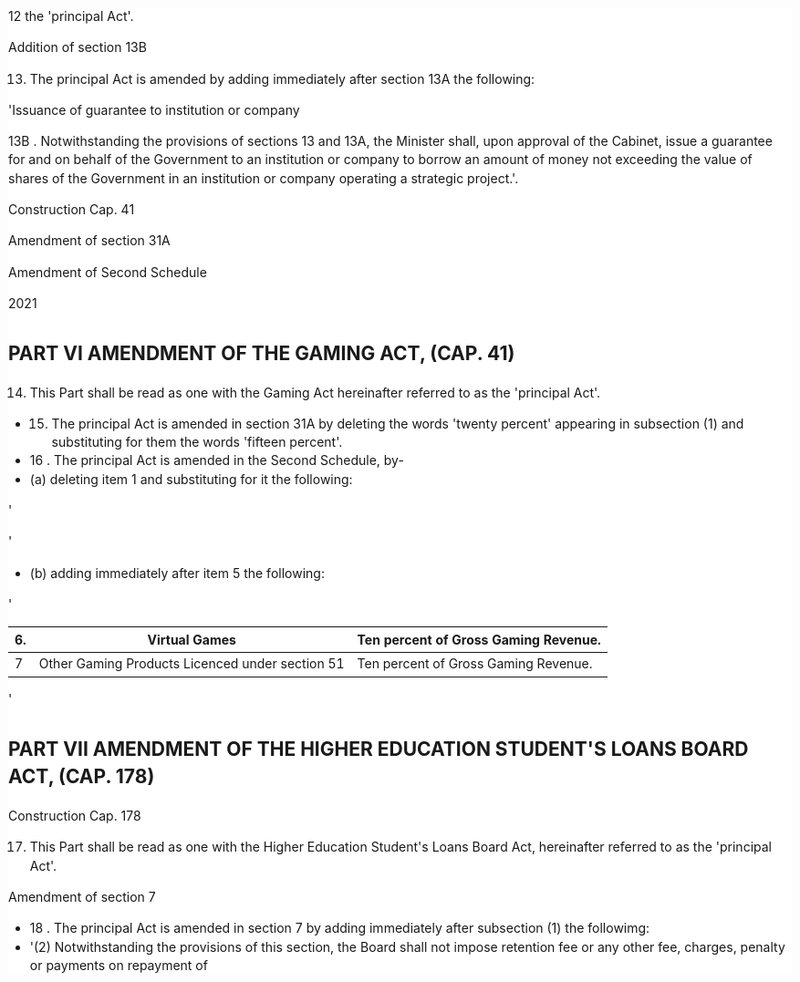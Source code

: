12 the 'principal Act'.

Addition of section 13B

13. The principal Act is amended by adding immediately after section 13A the following:

'Issuance of guarantee to institution or company

13B . Notwithstanding  the  provisions of  sections  13  and  13A,  the  Minister  shall, upon approval of the Cabinet, issue a guarantee for and on behalf of the Government to  an  institution  or  company  to  borrow  an amount of  money  not  exceeding  the  value  of shares  of  the  Government  in  an  institution  or company operating a strategic project.'.

Construction Cap. 41

Amendment of section 31A

Amendment of Second Schedule

2021

## PART VI AMENDMENT OF THE GAMING ACT, (CAP. 41)

14. This Part shall be read as one with the Gaming Act hereinafter referred to as the 'principal Act'.

- 15. The  principal  Act  is  amended  in  section  31A  by deleting  the  words  'twenty  percent'  appearing  in  subsection (1) and substituting for them the words 'fifteen percent'.
- 16 . The  principal  Act  is amended  in  the  Second Schedule, by-
- (a) deleting item 1 and substituting for it the following:

'

'

- (b) adding immediately after item 5 the following:

'

|   6. | Virtual Games                                   | Ten percent of Gross Gaming Revenue.   |
|------|-------------------------------------------------|----------------------------------------|
|    7 | Other Gaming Products Licenced under section 51 | Ten percent of Gross Gaming Revenue.   |

'

## PART VII AMENDMENT OF THE HIGHER EDUCATION STUDENT'S LOANS BOARD ACT, (CAP. 178)

Construction Cap. 178

17. This  Part  shall  be  read  as  one  with  the  Higher Education  Student's  Loans  Board  Act,  hereinafter  referred  to as the 'principal Act'.

Amendment of section 7

- 18 . The  principal  Act  is  amended  in  section  7  by adding immediately after subsection (1) the followimg:
- '(2) Notwithstanding the provisions of this section, the Board shall not impose retention fee or any other fee, charges, penalty or payments on repayment of
